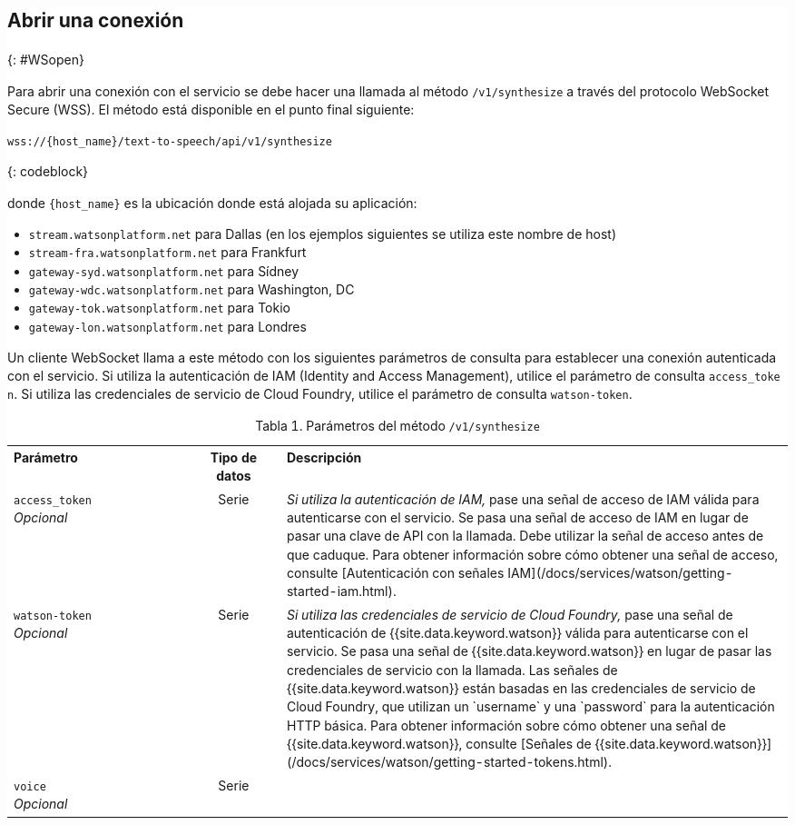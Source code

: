 ## Abrir una conexión
{: #WSopen}

Para abrir una conexión con el servicio se debe hacer una llamada al método `/v1/synthesize` a través del protocolo WebSocket Secure (WSS). El método está disponible en el punto final siguiente:

```
wss://{host_name}/text-to-speech/api/v1/synthesize
```
{: codeblock}

donde `{host_name}` es la ubicación donde está alojada su aplicación:

-   `stream.watsonplatform.net` para Dallas (en los ejemplos siguientes se utiliza este nombre de host)
-   `stream-fra.watsonplatform.net` para Frankfurt
-   `gateway-syd.watsonplatform.net` para Sídney
-   `gateway-wdc.watsonplatform.net` para Washington, DC
-   `gateway-tok.watsonplatform.net` para Tokio
-   `gateway-lon.watsonplatform.net` para Londres

Un cliente WebSocket llama a este método con los siguientes parámetros de consulta para establecer una conexión autenticada con el servicio. Si utiliza la autenticación de IAM (Identity and Access Management), utilice el parámetro de consulta `access_token`. Si utiliza las credenciales de servicio de Cloud Foundry, utilice el parámetro de consulta `watson-token`.

<table>
  <caption>Tabla 1. Parámetros del método <code>/v1/synthesize</code></caption>
  <tr>
    <th style="text-align:left; width:23%">Parámetro</th>
    <th style="text-align:center; width:12%">Tipo de datos</th>
    <th style="text-align:left">Descripción</th>
  </tr>
  <tr>
    <td style="text-align:left"><code>access_token</code>
      <br/><em>Opcional</em></td>
    <td style="text-align:center">Serie</td>
    <td style="text-align:left">
      <em>Si utiliza la autenticación de IAM,</em> pase una señal de acceso de IAM
      válida para autenticarse con el servicio. Se pasa una señal de acceso de IAM
      en lugar de pasar una clave de API con la llamada. Debe utilizar la
      señal de acceso antes de que caduque. Para obtener información sobre
      cómo obtener una señal de acceso, consulte
      [Autenticación con señales IAM](/docs/services/watson/getting-started-iam.html).
    </td>
  </tr>
  <tr>
    <td style="text-align:left"><code>watson-token</code>
      <br/><em>Opcional</em></td>
    <td style="text-align:center">Serie</td>
    <td style="text-align:left">
      <em>Si utiliza las credenciales de servicio de Cloud Foundry,</em> pase una
      señal de autenticación de {{site.data.keyword.watson}} válida para autenticarse
      con el servicio. Se pasa una señal de {{site.data.keyword.watson}} en lugar
      de pasar las credenciales de servicio con la llamada.
      Las señales de {{site.data.keyword.watson}} están basadas en las credenciales
      de servicio de Cloud Foundry, que utilizan un `username` y una `password`
      para la autenticación HTTP básica. Para obtener información sobre cómo
      obtener una señal de {{site.data.keyword.watson}}, consulte
      [Señales de {{site.data.keyword.watson}}](/docs/services/watson/getting-started-tokens.html).
    </td>
  </tr>
  <tr>
    <td><code>voice</code><br/><em>Opcional</em></td>
    <td style="text-align:center">Serie</td>
    <td>